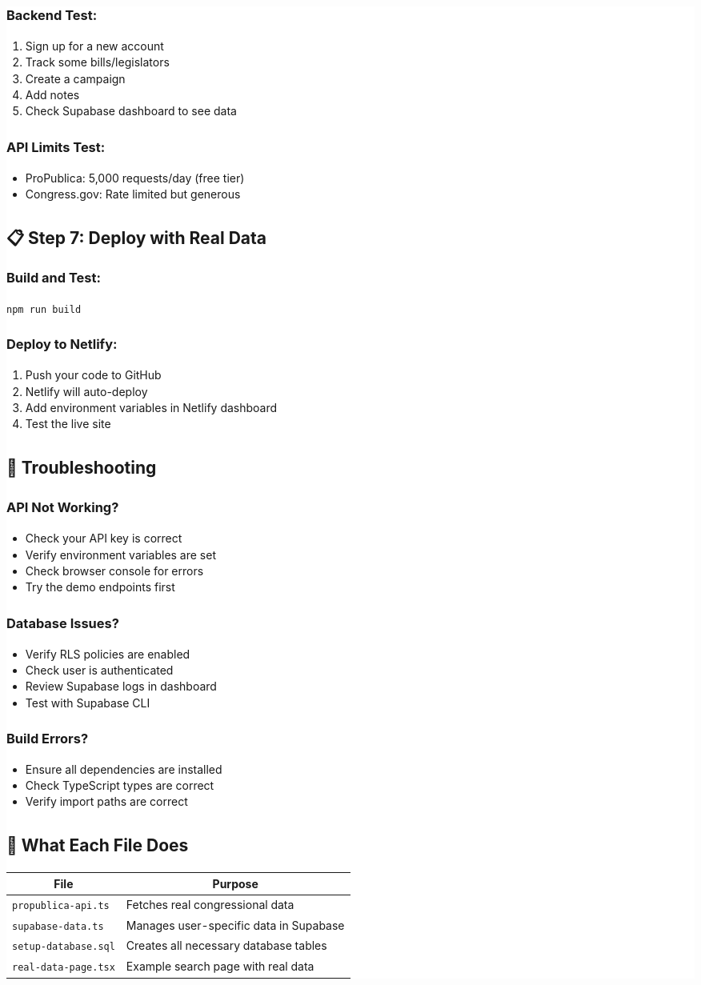 ### **Backend Test:**
1. Sign up for a new account
2. Track some bills/legislators
3. Create a campaign
4. Add notes
5. Check Supabase dashboard to see data

### **API Limits Test:**
- ProPublica: 5,000 requests/day (free tier)
- Congress.gov: Rate limited but generous

## 📋 **Step 7: Deploy with Real Data**

### **Build and Test:**
```bash
npm run build
```

### **Deploy to Netlify:**
1. Push your code to GitHub
2. Netlify will auto-deploy
3. Add environment variables in Netlify dashboard
4. Test the live site

## 🔧 **Troubleshooting**

### **API Not Working?**
- Check your API key is correct
- Verify environment variables are set
- Check browser console for errors
- Try the demo endpoints first

### **Database Issues?**
- Verify RLS policies are enabled
- Check user is authenticated
- Review Supabase logs in dashboard
- Test with Supabase CLI

### **Build Errors?**
- Ensure all dependencies are installed
- Check TypeScript types are correct
- Verify import paths are correct

## 🎯 **What Each File Does**

| File | Purpose |
|------|---------|
| `propublica-api.ts` | Fetches real congressional data |
| `supabase-data.ts` | Manages user-specific data in Supabase |
| `setup-database.sql` | Creates all necessary database tables |
| `real-data-page.tsx` | Example search page with real data |

